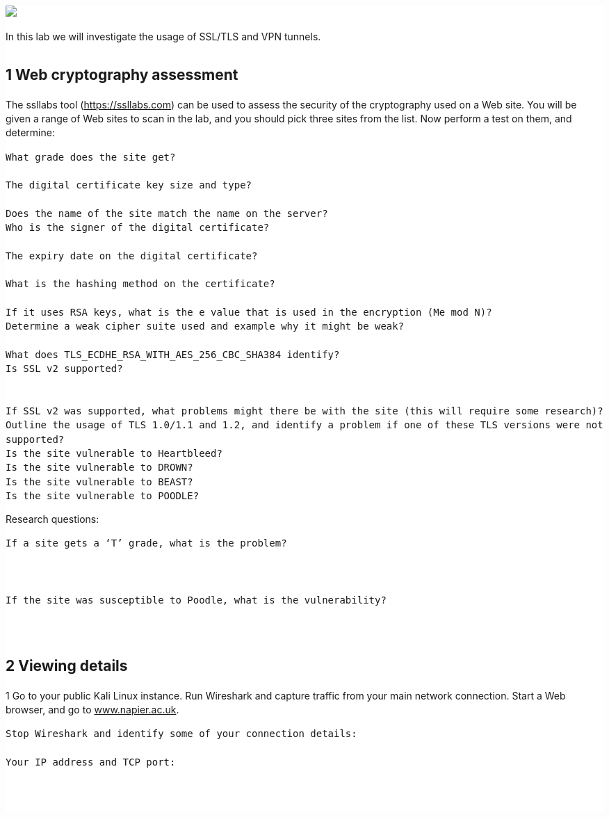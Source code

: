 <img src="https://github.com/billbuchanan/csn09112/blob/master/zadditional/top_csn09112.png"/>

In this lab we will investigate the usage of SSL/TLS and VPN tunnels.

## 1	Web cryptography assessment
The ssllabs tool (https://ssllabs.com) can be used to assess the security of the cryptography used on a Web site. You will be given a range of Web sites to scan in the lab, and you should pick three sites from the list. Now perform a test on them, and determine:

<pre>
What grade does the site get?
			
The digital certificate key size and type?
			
Does the name of the site match the name on the server?			
Who is the signer of the digital certificate?
			
The expiry date on the digital certificate?
			
What is the hashing method on the certificate?
			
If it uses RSA keys, what is the e value that is used in the encryption (Me mod N)?			
Determine a weak cipher suite used and example why it might be weak?
			
What does TLS_ECDHE_RSA_WITH_AES_256_CBC_SHA384 identify?			
Is SSL v2 supported?

			
If SSL v2 was supported, what problems might there be with the site (this will require some research)?			
Outline the usage of TLS 1.0/1.1 and 1.2, and identify a problem if one of these TLS versions were not supported?			
Is the site vulnerable to Heartbleed?
Is the site vulnerable to DROWN?
Is the site vulnerable to BEAST?
Is the site vulnerable to POODLE?			
</pre>
Research questions:
<pre>
If a site gets a ‘T’ grade, what is the problem?



If the site was susceptible to Poodle, what is the vulnerability?


</pre>


## 2	Viewing details

1	Go to your public Kali Linux instance. Run Wireshark and capture traffic from your main network connection. Start a Web browser, and go to www.napier.ac.uk.

<pre>
Stop Wireshark and identify some of your connection details:
	
Your IP address and TCP port:
